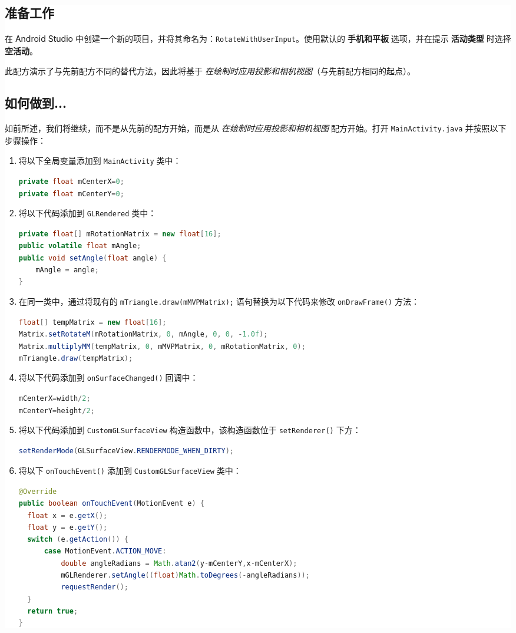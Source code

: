 ## 准备工作

在 Android Studio 中创建一个新的项目，并将其命名为：`RotateWithUserInput`。使用默认的 **手机和平板** 选项，并在提示 **活动类型** 时选择 **空活动**。

此配方演示了与先前配方不同的替代方法，因此将基于 *在绘制时应用投影和相机视图*（与先前配方相同的起点）。

## 如何做到...

如前所述，我们将继续，而不是从先前的配方开始，而是从 *在绘制时应用投影和相机视图* 配方开始。打开 `MainActivity.java` 并按照以下步骤操作：

1.  将以下全局变量添加到 `MainActivity` 类中：

    ```java
    private float mCenterX=0;
    private float mCenterY=0;
    ```

1.  将以下代码添加到 `GLRendered` 类中：

    ```java
    private float[] mRotationMatrix = new float[16];
    public volatile float mAngle;
    public void setAngle(float angle) {
        mAngle = angle;
    }

    ```

1.  在同一类中，通过将现有的 `mTriangle.draw(mMVPMatrix);` 语句替换为以下代码来修改 `onDrawFrame()` 方法：

    ```java
    float[] tempMatrix = new float[16];
    Matrix.setRotateM(mRotationMatrix, 0, mAngle, 0, 0, -1.0f);
    Matrix.multiplyMM(tempMatrix, 0, mMVPMatrix, 0, mRotationMatrix, 0);
    mTriangle.draw(tempMatrix);
    ```

1.  将以下代码添加到 `onSurfaceChanged()` 回调中：

    ```java
    mCenterX=width/2;
    mCenterY=height/2;
    ```

1.  将以下代码添加到 `CustomGLSurfaceView` 构造函数中，该构造函数位于 `setRenderer()` 下方：

    ```java
    setRenderMode(GLSurfaceView.RENDERMODE_WHEN_DIRTY);
    ```

1.  将以下 `onTouchEvent()` 添加到 `CustomGLSurfaceView` 类中：

    ```java
    @Override
    public boolean onTouchEvent(MotionEvent e) {
      float x = e.getX();
      float y = e.getY();
      switch (e.getAction()) {
          case MotionEvent.ACTION_MOVE:
              double angleRadians = Math.atan2(y-mCenterY,x-mCenterX);
              mGLRenderer.setAngle((float)Math.toDegrees(-angleRadians));
              requestRender();
      }
      return true;
    }
    ```
